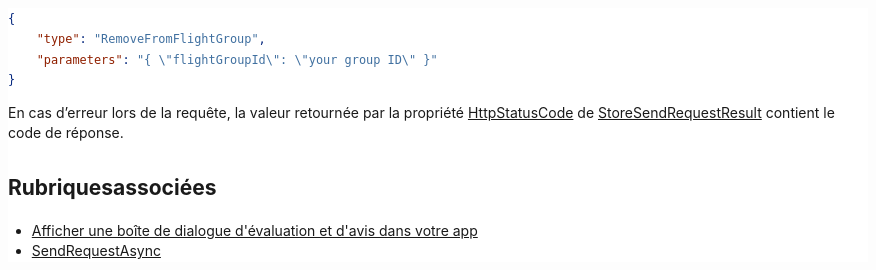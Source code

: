 ```json
{ 
    "type": "RemoveFromFlightGroup", 
    "parameters": "{ \"flightGroupId\": \"your group ID\" }" 
}
```

En cas d’erreur lors de la requête, la valeur retournée par la propriété [HttpStatusCode](https://docs.microsoft.com/uwp/api/windows.services.store.storesendrequestresult.HttpStatusCode) de [StoreSendRequestResult](https://docs.microsoft.com/uwp/api/windows.services.store.storesendrequestresult) contient le code de réponse.

## <a name="related-topics"></a>Rubriquesassociées

* [Afficher une boîte de dialogue d'évaluation et d'avis dans votre app](request-ratings-and-reviews.md#show-a-rating-and-review-dialog-in-your-app)
* [SendRequestAsync](https://docs.microsoft.com/uwp/api/windows.services.store.storerequesthelper.sendrequestasync)
